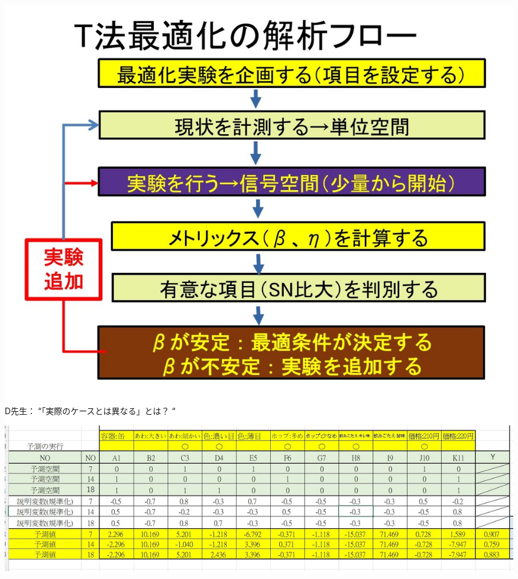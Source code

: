 ![imageSIWC2-43-4](/2025-05-23-QEUR23_SIWC43/imageSIWC2-43-4.jpg) 

D先生： “「実際のケースとは異なる」とは？ “

![imageSIWC2-43-5](/2025-05-23-QEUR23_SIWC43/imageSIWC2-43-5.jpg) 
